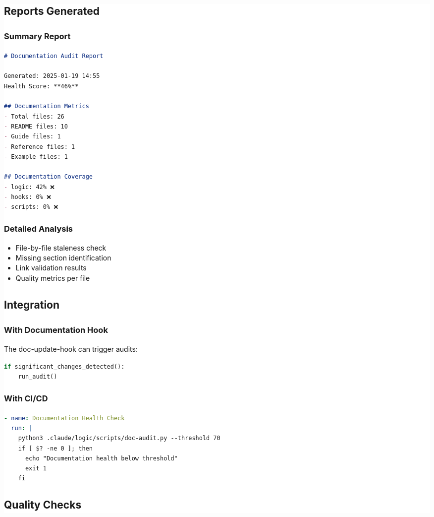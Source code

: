 ## Reports Generated

### Summary Report
```markdown
# Documentation Audit Report

Generated: 2025-01-19 14:55
Health Score: **46%**

## Documentation Metrics
- Total files: 26
- README files: 10
- Guide files: 1
- Reference files: 1
- Example files: 1

## Documentation Coverage
- logic: 42% ❌
- hooks: 0% ❌
- scripts: 0% ❌
```

### Detailed Analysis
- File-by-file staleness check
- Missing section identification
- Link validation results
- Quality metrics per file

## Integration

### With Documentation Hook
The doc-update-hook can trigger audits:
```python
if significant_changes_detected():
    run_audit()
```

### With CI/CD
```yaml
- name: Documentation Health Check
  run: |
    python3 .claude/logic/scripts/doc-audit.py --threshold 70
    if [ $? -ne 0 ]; then
      echo "Documentation health below threshold"
      exit 1
    fi
```

## Quality Checks
